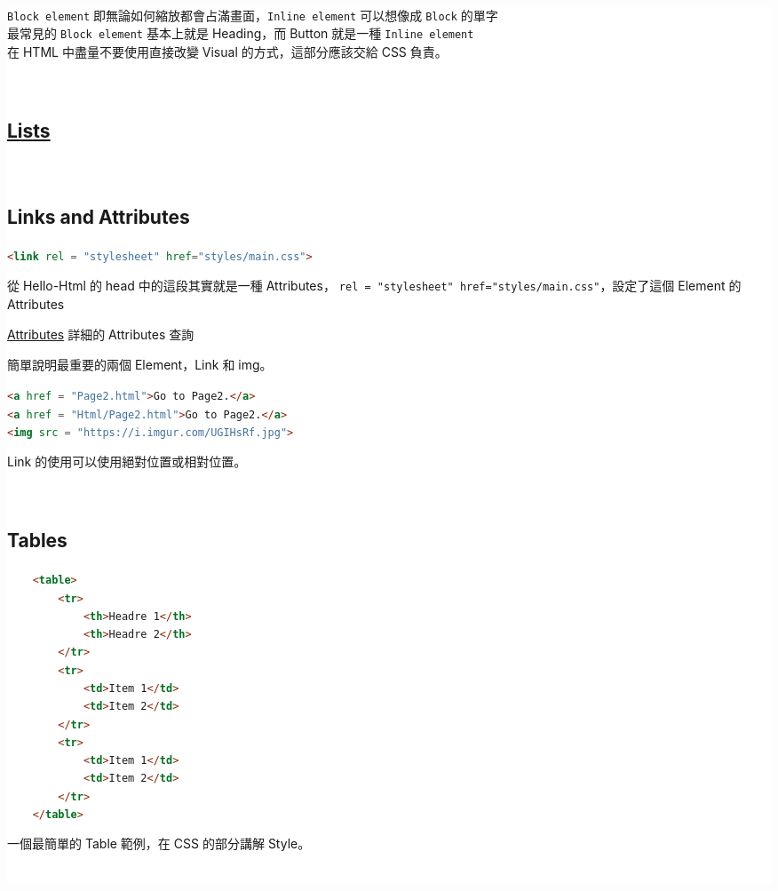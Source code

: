 `Block element` 即無論如何縮放都會占滿畫面，`Inline element` 可以想像成 `Block` 的單字 <br>
最常見的 `Block element` 基本上就是 Heading，而 Button 就是一種 `Inline element` <br>
在 HTML 中盡量不要使用直接改變 Visual 的方式，這部分應該交給 CSS 負責。

<br>

##  [Lists](https://developer.mozilla.org/en-US/docs/Web/HTML/Element/ul)

<br>

## Links and Attributes 

```HTML
<link rel = "stylesheet" href="styles/main.css">
```

從 Hello-Html 的 head 中的這段其實就是一種 Attributes，
`rel = "stylesheet" href="styles/main.css"`，設定了這個 Element 的 Attributes

[Attributes](https://developer.mozilla.org/zh-TW/docs/Web/HTML/Attributes) 詳細的 Attributes 查詢

簡單說明最重要的兩個 Element，Link 和 img。

```HTML
<a href = "Page2.html">Go to Page2.</a>
<a href = "Html/Page2.html">Go to Page2.</a>
<img src = "https://i.imgur.com/UGIHsRf.jpg">
```

Link 的使用可以使用絕對位置或相對位置。

<br>

## Tables

```HTML
    <table>
        <tr>
            <th>Headre 1</th>
            <th>Headre 2</th>
        </tr>
        <tr>
            <td>Item 1</td>
            <td>Item 2</td>
        </tr>
        <tr>
            <td>Item 1</td>
            <td>Item 2</td>
        </tr>
    </table>
```

一個最簡單的 Table 範例，在 CSS 的部分講解 Style。

<br>
